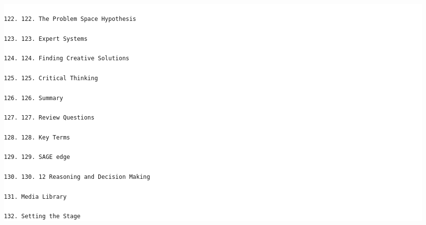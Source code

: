                                                                                                                                                                                                                                                                                                                                                                                                                                                                                                               122. 122. The Problem Space Hypothesis
                                                                                                                                                                                                                                                                                                                                                                                                                                                                                                                   123. 123. Expert Systems
                                                                                                                                                                                                                                                                                                                                                                                                                                                                                                                        124. 124. Finding Creative Solutions
                                                                                                                                                                                                                                                                                                                                                                                                                                                                                                                             125. 125. Critical Thinking
                                                                                                                                                                                                                                                                                                                                                                                                                                                                                                                                  126. 126. Summary
                                                                                                                                                                                                                                                                                                                                                                                                                                                                                                                                       127. 127. Review Questions
                                                                                                                                                                                                                                                                                                                                                                                                                                                                                                                                            128. 128. Key Terms
                                                                                                                                                                                                                                                                                                                                                                                                                                                                                                                                                 129. 129. SAGE edge
                                                                                                                                                                                                                                                                                                                                                                                                                                                                                                                                                      130. 130. 12 Reasoning and Decision Making
                                                                                                                                                                                                                                                                                                                                                                                                                                                                                                                                                      131. Media Library
                                                                                                                                                                                                                                                                                                                                                                                                                                                                                                                                                      132. Setting the Stage